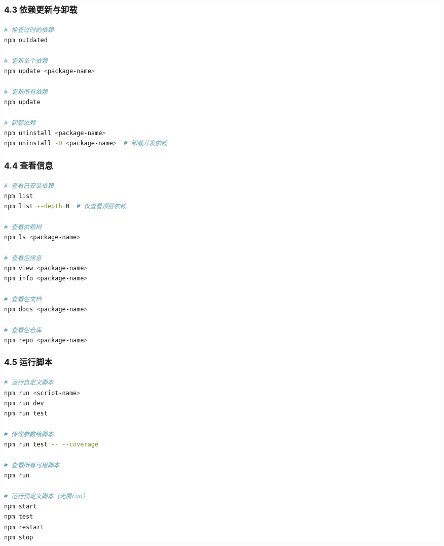 ### 4.3 依赖更新与卸载

```bash
# 检查过时的依赖
npm outdated

# 更新单个依赖
npm update <package-name>

# 更新所有依赖
npm update

# 卸载依赖
npm uninstall <package-name>
npm uninstall -D <package-name>  # 卸载开发依赖
```

### 4.4 查看信息

```bash
# 查看已安装依赖
npm list
npm list --depth=0  # 仅查看顶层依赖

# 查看依赖树
npm ls <package-name>

# 查看包信息
npm view <package-name>
npm info <package-name>

# 查看包文档
npm docs <package-name>

# 查看包仓库
npm repo <package-name>
```

### 4.5 运行脚本

```bash
# 运行自定义脚本
npm run <script-name>
npm run dev
npm run test

# 传递参数给脚本
npm run test -- --coverage

# 查看所有可用脚本
npm run

# 运行预定义脚本（无需run）
npm start
npm test
npm restart
npm stop
```
